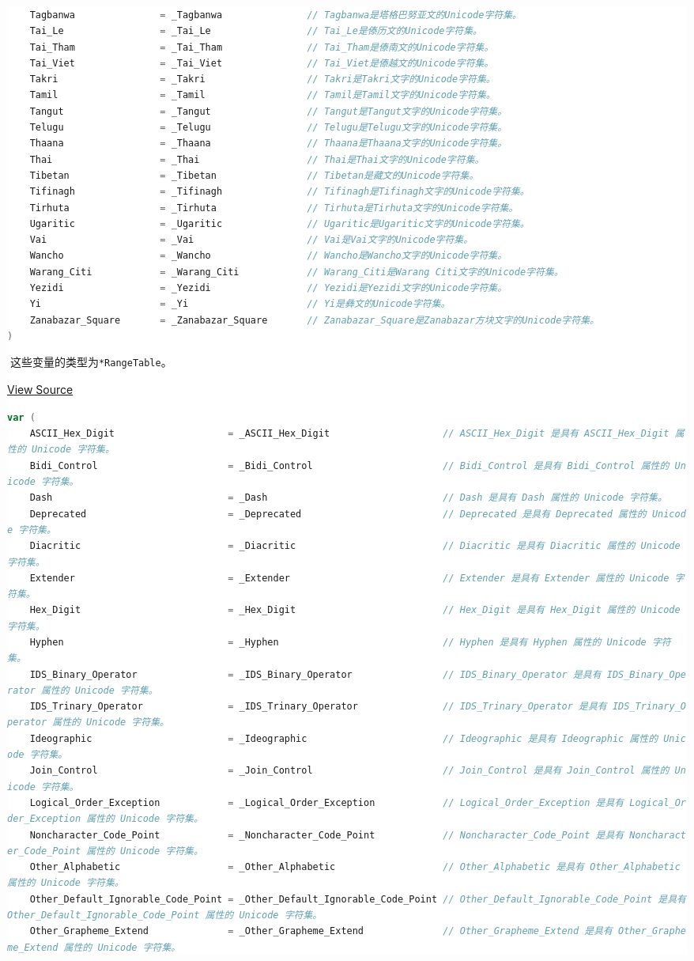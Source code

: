 ``` go linenums="1"
	Tagbanwa               = _Tagbanwa               // Tagbanwa是塔格巴努亚文的Unicode字符集。
	Tai_Le                 = _Tai_Le                 // Tai_Le是傣历文的Unicode字符集。
	Tai_Tham               = _Tai_Tham               // Tai_Tham是傣南文的Unicode字符集。
	Tai_Viet               = _Tai_Viet               // Tai_Viet是傣越文的Unicode字符集。
	Takri                  = _Takri                  // Takri是Takri文字的Unicode字符集。
	Tamil                  = _Tamil                  // Tamil是Tamil文字的Unicode字符集。
	Tangut                 = _Tangut                 // Tangut是Tangut文字的Unicode字符集。
	Telugu                 = _Telugu                 // Telugu是Telugu文字的Unicode字符集。
	Thaana                 = _Thaana                 // Thaana是Thaana文字的Unicode字符集。
	Thai                   = _Thai                   // Thai是Thai文字的Unicode字符集。
	Tibetan                = _Tibetan                // Tibetan是藏文的Unicode字符集。
	Tifinagh               = _Tifinagh               // Tifinagh是Tifinagh文字的Unicode字符集。
	Tirhuta                = _Tirhuta                // Tirhuta是Tirhuta文字的Unicode字符集。
	Ugaritic               = _Ugaritic               // Ugaritic是Ugaritic文字的Unicode字符集。
	Vai                    = _Vai                    // Vai是Vai文字的Unicode字符集。
	Wancho                 = _Wancho                 // Wancho是Wancho文字的Unicode字符集。
	Warang_Citi            = _Warang_Citi            // Warang_Citi是Warang Citi文字的Unicode字符集。
	Yezidi                 = _Yezidi                 // Yezidi是Yezidi文字的Unicode字符集。
	Yi                     = _Yi                     // Yi是彝文的Unicode字符集。
	Zanabazar_Square       = _Zanabazar_Square       // Zanabazar_Square是Zanabazar方块文字的Unicode字符集。
)
```

​	这些变量的类型为`*RangeTable`。

[View Source](https://cs.opensource.google/go/go/+/go1.20.1:src/unicode/tables.go;l=6889)

``` go linenums="1"
var (
	ASCII_Hex_Digit                    = _ASCII_Hex_Digit                    // ASCII_Hex_Digit 是具有 ASCII_Hex_Digit 属性的 Unicode 字符集。
	Bidi_Control                       = _Bidi_Control                       // Bidi_Control 是具有 Bidi_Control 属性的 Unicode 字符集。
	Dash                               = _Dash                               // Dash 是具有 Dash 属性的 Unicode 字符集。
	Deprecated                         = _Deprecated                         // Deprecated 是具有 Deprecated 属性的 Unicode 字符集。
	Diacritic                          = _Diacritic                          // Diacritic 是具有 Diacritic 属性的 Unicode 字符集。
	Extender                           = _Extender                           // Extender 是具有 Extender 属性的 Unicode 字符集。
	Hex_Digit                          = _Hex_Digit                          // Hex_Digit 是具有 Hex_Digit 属性的 Unicode 字符集。
	Hyphen                             = _Hyphen                             // Hyphen 是具有 Hyphen 属性的 Unicode 字符集。
	IDS_Binary_Operator                = _IDS_Binary_Operator                // IDS_Binary_Operator 是具有 IDS_Binary_Operator 属性的 Unicode 字符集。
	IDS_Trinary_Operator               = _IDS_Trinary_Operator               // IDS_Trinary_Operator 是具有 IDS_Trinary_Operator 属性的 Unicode 字符集。
	Ideographic                        = _Ideographic                        // Ideographic 是具有 Ideographic 属性的 Unicode 字符集。
	Join_Control                       = _Join_Control                       // Join_Control 是具有 Join_Control 属性的 Unicode 字符集。
	Logical_Order_Exception            = _Logical_Order_Exception            // Logical_Order_Exception 是具有 Logical_Order_Exception 属性的 Unicode 字符集。
	Noncharacter_Code_Point            = _Noncharacter_Code_Point            // Noncharacter_Code_Point 是具有 Noncharacter_Code_Point 属性的 Unicode 字符集。
	Other_Alphabetic                   = _Other_Alphabetic                   // Other_Alphabetic 是具有 Other_Alphabetic 属性的 Unicode 字符集。
	Other_Default_Ignorable_Code_Point = _Other_Default_Ignorable_Code_Point // Other_Default_Ignorable_Code_Point 是具有 Other_Default_Ignorable_Code_Point 属性的 Unicode 字符集。
	Other_Grapheme_Extend              = _Other_Grapheme_Extend              // Other_Grapheme_Extend 是具有 Other_Grapheme_Extend 属性的 Unicode 字符集。
```